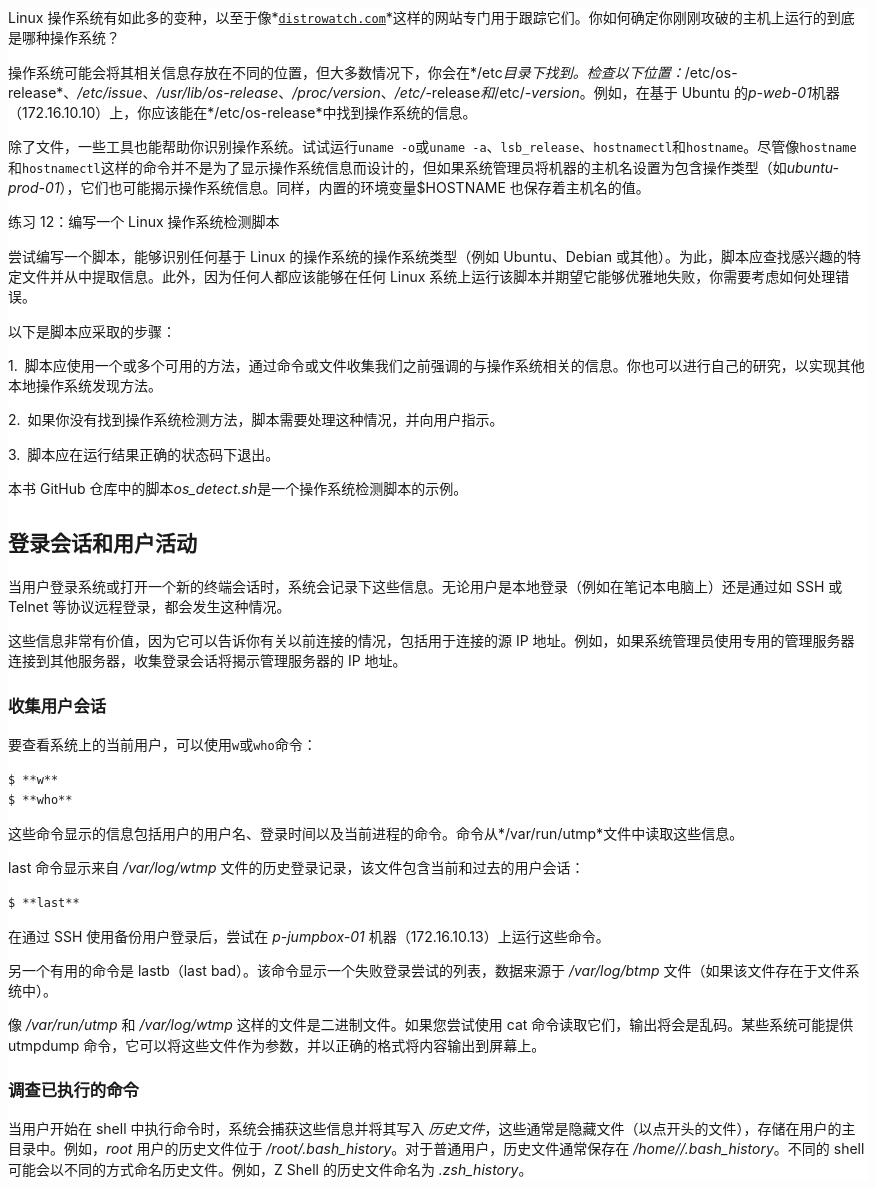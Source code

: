 Linux 操作系统有如此多的变种，以至于像*[`distrowatch.com`](https://distrowatch.com)*这样的网站专门用于跟踪它们。你如何确定你刚刚攻破的主机上运行的到底是哪种操作系统？

操作系统可能会将其相关信息存放在不同的位置，但大多数情况下，你会在*/etc*目录下找到。检查以下位置：*/etc/os-release*、*/etc/issue*、*/usr/lib/os-release*、*/proc/version*、*/etc/*-release*和*/etc/*-version*。例如，在基于 Ubuntu 的*p-web-01*机器（172.16.10.10）上，你应该能在*/etc/os-release*中找到操作系统的信息。

除了文件，一些工具也能帮助你识别操作系统。试试运行`uname -o`或`uname -a`、`lsb_release`、`hostnamectl`和`hostname`。尽管像`hostname`和`hostnamectl`这样的命令并不是为了显示操作系统信息而设计的，但如果系统管理员将机器的主机名设置为包含操作类型（如*ubuntu-prod-01*），它们也可能揭示操作系统信息。同样，内置的环境变量$HOSTNAME 也保存着主机名的值。

练习 12：编写一个 Linux 操作系统检测脚本

尝试编写一个脚本，能够识别任何基于 Linux 的操作系统的操作系统类型（例如 Ubuntu、Debian 或其他）。为此，脚本应查找感兴趣的特定文件并从中提取信息。此外，因为任何人都应该能够在任何 Linux 系统上运行该脚本并期望它能够优雅地失败，你需要考虑如何处理错误。

以下是脚本应采取的步骤：

1.  脚本应使用一个或多个可用的方法，通过命令或文件收集我们之前强调的与操作系统相关的信息。你也可以进行自己的研究，以实现其他本地操作系统发现方法。

2.  如果你没有找到操作系统检测方法，脚本需要处理这种情况，并向用户指示。

3.  脚本应在运行结果正确的状态码下退出。

本书 GitHub 仓库中的脚本*os_detect.sh*是一个操作系统检测脚本的示例。

## 登录会话和用户活动

当用户登录系统或打开一个新的终端会话时，系统会记录下这些信息。无论用户是本地登录（例如在笔记本电脑上）还是通过如 SSH 或 Telnet 等协议远程登录，都会发生这种情况。

这些信息非常有价值，因为它可以告诉你有关以前连接的情况，包括用于连接的源 IP 地址。例如，如果系统管理员使用专用的管理服务器连接到其他服务器，收集登录会话将揭示管理服务器的 IP 地址。

### 收集用户会话

要查看系统上的当前用户，可以使用`w`或`who`命令：

```
$ **w**
$ **who** 
```

这些命令显示的信息包括用户的用户名、登录时间以及当前进程的命令。命令从*/var/run/utmp*文件中读取这些信息。

last 命令显示来自 */var/log/wtmp* 文件的历史登录记录，该文件包含当前和过去的用户会话：

```
$ **last**
```

在通过 SSH 使用备份用户登录后，尝试在 *p-jumpbox-01* 机器（172.16.10.13）上运行这些命令。

另一个有用的命令是 lastb（last bad）。该命令显示一个失败登录尝试的列表，数据来源于 */var/log/btmp* 文件（如果该文件存在于文件系统中）。

像 */var/run/utmp* 和 */var/log/wtmp* 这样的文件是二进制文件。如果您尝试使用 cat 命令读取它们，输出将会是乱码。某些系统可能提供 utmpdump 命令，它可以将这些文件作为参数，并以正确的格式将内容输出到屏幕上。

### 调查已执行的命令

当用户开始在 shell 中执行命令时，系统会捕获这些信息并将其写入 *历史文件*，这些通常是隐藏文件（以点开头的文件），存储在用户的主目录中。例如，*root* 用户的历史文件位于 */root/.bash_history*。对于普通用户，历史文件通常保存在 */home/<user>/.bash_history*。不同的 shell 可能会以不同的方式命名历史文件。例如，Z Shell 的历史文件命名为 *.zsh_history*。
